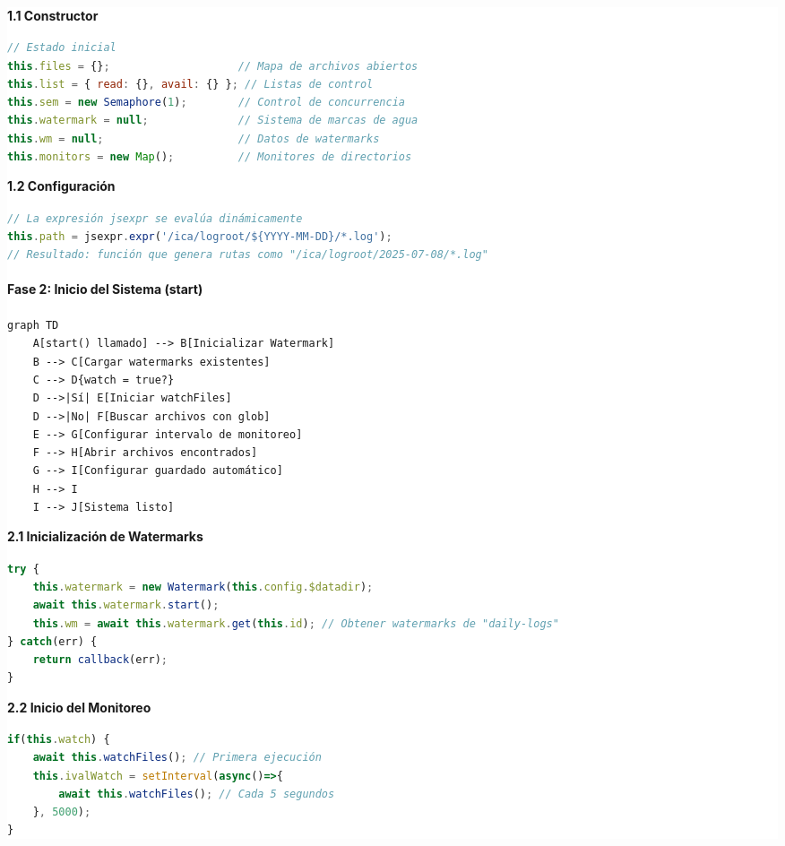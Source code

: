 **1.1 Constructor**
```javascript
// Estado inicial
this.files = {};                    // Mapa de archivos abiertos
this.list = { read: {}, avail: {} }; // Listas de control
this.sem = new Semaphore(1);        // Control de concurrencia
this.watermark = null;              // Sistema de marcas de agua
this.wm = null;                     // Datos de watermarks
this.monitors = new Map();          // Monitores de directorios
```

**1.2 Configuración**
```javascript
// La expresión jsexpr se evalúa dinámicamente
this.path = jsexpr.expr('/ica/logroot/${YYYY-MM-DD}/*.log');
// Resultado: función que genera rutas como "/ica/logroot/2025-07-08/*.log"
```

#### **Fase 2: Inicio del Sistema (start)**

```mermaid
graph TD
    A[start() llamado] --> B[Inicializar Watermark]
    B --> C[Cargar watermarks existentes]
    C --> D{watch = true?}
    D -->|Sí| E[Iniciar watchFiles]
    D -->|No| F[Buscar archivos con glob]
    E --> G[Configurar intervalo de monitoreo]
    F --> H[Abrir archivos encontrados]
    G --> I[Configurar guardado automático]
    H --> I
    I --> J[Sistema listo]
```

**2.1 Inicialización de Watermarks**
```javascript
try {
    this.watermark = new Watermark(this.config.$datadir);
    await this.watermark.start();
    this.wm = await this.watermark.get(this.id); // Obtener watermarks de "daily-logs"
} catch(err) {
    return callback(err);
}
```

**2.2 Inicio del Monitoreo**
```javascript
if(this.watch) {
    await this.watchFiles(); // Primera ejecución
    this.ivalWatch = setInterval(async()=>{
        await this.watchFiles(); // Cada 5 segundos
    }, 5000);
}
```
